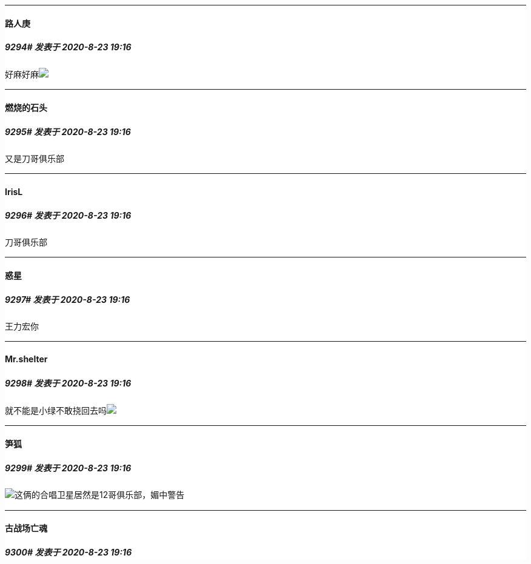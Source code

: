 
-----

####  路人庚  
##### 9294#       发表于 2020-8-23 19:16


好麻好麻<img src="https://static.saraba1st.com/image/smiley/face2017/072.png" referrerpolicy="no-referrer">


-----

####  燃烧的石头  
##### 9295#       发表于 2020-8-23 19:16


又是刀哥俱乐部


-----

####  IrisL  
##### 9296#       发表于 2020-8-23 19:16


刀哥俱乐部


-----

####  惑星  
##### 9297#       发表于 2020-8-23 19:16


王力宏你


-----

####  Mr.shelter  
##### 9298#       发表于 2020-8-23 19:16


就不能是小绿不敢挠回去吗<img src="https://static.saraba1st.com/image/smiley/face2017/067.png" referrerpolicy="no-referrer">


-----

####  笋狐  
##### 9299#       发表于 2020-8-23 19:16


<img src="https://static.saraba1st.com/image/smiley/face2017/067.png" referrerpolicy="no-referrer">这俩的合唱卫星居然是12哥俱乐部，媚中警告


-----

####  古战场亡魂  
##### 9300#       发表于 2020-8-23 19:16
